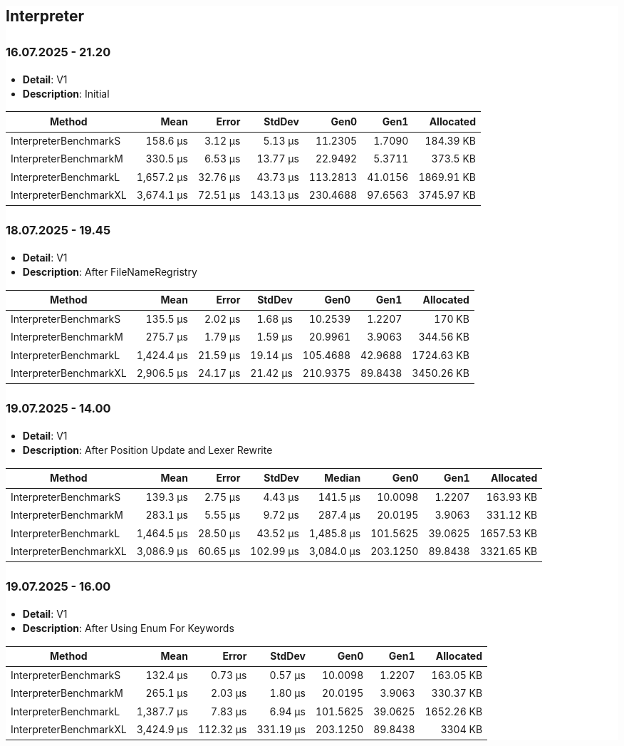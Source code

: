 
## Interpreter

### 16.07.2025 - 21.20

- **Detail**: V1 
- **Description**: Initial
  
| Method                 |       Mean |    Error |    StdDev |     Gen0 |    Gen1 |  Allocated |
| ---------------------- | ---------: | -------: | --------: | -------: | ------: | ---------: |
| InterpreterBenchmarkS  |   158.6 μs |  3.12 μs |   5.13 μs |  11.2305 |  1.7090 |  184.39 KB |
| InterpreterBenchmarkM  |   330.5 μs |  6.53 μs |  13.77 μs |  22.9492 |  5.3711 |   373.5 KB |
| InterpreterBenchmarkL  | 1,657.2 μs | 32.76 μs |  43.73 μs | 113.2813 | 41.0156 | 1869.91 KB |
| InterpreterBenchmarkXL | 3,674.1 μs | 72.51 μs | 143.13 μs | 230.4688 | 97.6563 | 3745.97 KB |

### 18.07.2025 - 19.45

- **Detail**: V1 
- **Description**: After FileNameRegristry

| Method                 |       Mean |    Error |   StdDev |     Gen0 |    Gen1 |  Allocated |
| ---------------------- | ---------: | -------: | -------: | -------: | ------: | ---------: |
| InterpreterBenchmarkS  |   135.5 μs |  2.02 μs |  1.68 μs |  10.2539 |  1.2207 |     170 KB |
| InterpreterBenchmarkM  |   275.7 μs |  1.79 μs |  1.59 μs |  20.9961 |  3.9063 |  344.56 KB |
| InterpreterBenchmarkL  | 1,424.4 μs | 21.59 μs | 19.14 μs | 105.4688 | 42.9688 | 1724.63 KB |
| InterpreterBenchmarkXL | 2,906.5 μs | 24.17 μs | 21.42 μs | 210.9375 | 89.8438 | 3450.26 KB |

### 19.07.2025 - 14.00

- **Detail**: V1 
- **Description**: After Position Update and Lexer Rewrite

| Method                 |       Mean |    Error |    StdDev |     Median |     Gen0 |    Gen1 |  Allocated |
| ---------------------- | ---------: | -------: | --------: | ---------: | -------: | ------: | ---------: |
| InterpreterBenchmarkS  |   139.3 μs |  2.75 μs |   4.43 μs |   141.5 μs |  10.0098 |  1.2207 |  163.93 KB |
| InterpreterBenchmarkM  |   283.1 μs |  5.55 μs |   9.72 μs |   287.4 μs |  20.0195 |  3.9063 |  331.12 KB |
| InterpreterBenchmarkL  | 1,464.5 μs | 28.50 μs |  43.52 μs | 1,485.8 μs | 101.5625 | 39.0625 | 1657.53 KB |
| InterpreterBenchmarkXL | 3,086.9 μs | 60.65 μs | 102.99 μs | 3,084.0 μs | 203.1250 | 89.8438 | 3321.65 KB |

### 19.07.2025 - 16.00

- **Detail**: V1 
- **Description**: After Using Enum For Keywords
  
| Method                 |       Mean |     Error |    StdDev |     Gen0 |    Gen1 |  Allocated |
| ---------------------- | ---------: | --------: | --------: | -------: | ------: | ---------: |
| InterpreterBenchmarkS  |   132.4 μs |   0.73 μs |   0.57 μs |  10.0098 |  1.2207 |  163.05 KB |
| InterpreterBenchmarkM  |   265.1 μs |   2.03 μs |   1.80 μs |  20.0195 |  3.9063 |  330.37 KB |
| InterpreterBenchmarkL  | 1,387.7 μs |   7.83 μs |   6.94 μs | 101.5625 | 39.0625 | 1652.26 KB |
| InterpreterBenchmarkXL | 3,424.9 μs | 112.32 μs | 331.19 μs | 203.1250 | 89.8438 |    3304 KB |
